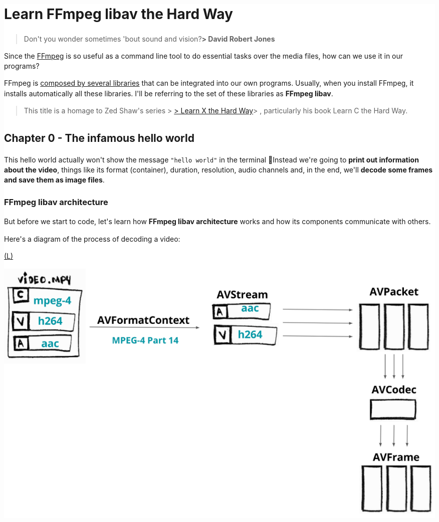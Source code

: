 # Learn FFmpeg libav the Hard Way

> Don't you wonder sometimes 'bout sound and vision?**> David Robert Jones**

Since the [FFmpeg](https://github.com/leandromoreira/ffmpeg-libav-tutorial#ffmpeg---command-line) is so useful as a command line tool to do essential tasks over the media files, how can we use it in our programs?

FFmpeg is [composed by several libraries](https://www.ffmpeg.org/doxygen/trunk/index.html) that can be integrated into our own programs. Usually, when you install FFmpeg, it installs automatically all these libraries. I'll be referring to the set of these libraries as **FFmpeg libav**.

> This title is a homage to Zed Shaw's series > [> Learn X the Hard Way](https://learncodethehardway.org/)> , particularly his book Learn C the Hard Way.

## Chapter 0 - The infamous hello world

This hello world actually won't show the message `"hello world"` in the terminal 👅Instead we're going to **print out information about the video**, things like its format (container), duration, resolution, audio channels and, in the end, we'll **decode some frames and save them as image files**.

### FFmpeg libav architecture

But before we start to code, let's learn how **FFmpeg libav architecture** works and how its components communicate with others.

Here's a diagram of the process of decoding a video:

[(L)](https://github.com/leandromoreira/ffmpeg-libav-tutorial/blob/master/img/decoding.png)

[![ffmpeg libav architecture - decoding process](../_resources/d6c289e12b20d7fce28ff05479f01a60.png)](https://github.com/leandromoreira/ffmpeg-libav-tutorial/blob/master/img/decoding.png)
